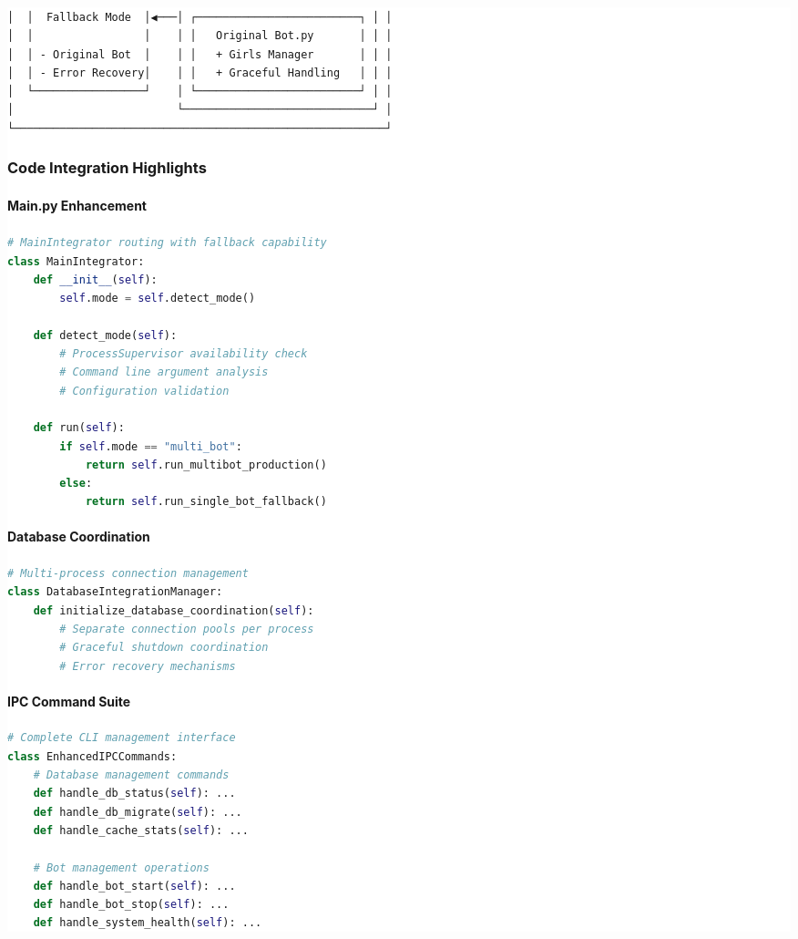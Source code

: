 ```
│  │  Fallback Mode  │◀───│ ┌─────────────────────────┐ │ │
│  │                 │    │ │   Original Bot.py       │ │ │
│  │ - Original Bot  │    │ │   + Girls Manager       │ │ │
│  │ - Error Recovery│    │ │   + Graceful Handling   │ │ │
│  └─────────────────┘    │ └─────────────────────────┘ │ │
│                         └─────────────────────────────┘ │
└─────────────────────────────────────────────────────────┘
```

### Code Integration Highlights

#### Main.py Enhancement
```python
# MainIntegrator routing with fallback capability
class MainIntegrator:
    def __init__(self):
        self.mode = self.detect_mode()
        
    def detect_mode(self):
        # ProcessSupervisor availability check
        # Command line argument analysis
        # Configuration validation
        
    def run(self):
        if self.mode == "multi_bot":
            return self.run_multibot_production()
        else:
            return self.run_single_bot_fallback()
```

#### Database Coordination
```python
# Multi-process connection management
class DatabaseIntegrationManager:
    def initialize_database_coordination(self):
        # Separate connection pools per process
        # Graceful shutdown coordination
        # Error recovery mechanisms
```

#### IPC Command Suite
```python
# Complete CLI management interface
class EnhancedIPCCommands:
    # Database management commands
    def handle_db_status(self): ...
    def handle_db_migrate(self): ...
    def handle_cache_stats(self): ...
    
    # Bot management operations
    def handle_bot_start(self): ...
    def handle_bot_stop(self): ...
    def handle_system_health(self): ...
```
